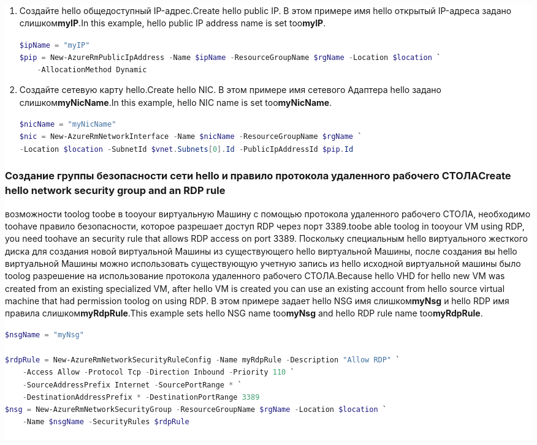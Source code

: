 1. <span data-ttu-id="9af76-199">Создайте hello общедоступный IP-адрес.</span><span class="sxs-lookup"><span data-stu-id="9af76-199">Create hello public IP.</span></span> <span data-ttu-id="9af76-200">В этом примере имя hello открытый IP-адреса задано слишком**myIP**.</span><span class="sxs-lookup"><span data-stu-id="9af76-200">In this example, hello public IP address name is set too**myIP**.</span></span>
   
    ```powershell
    $ipName = "myIP"
    $pip = New-AzureRmPublicIpAddress -Name $ipName -ResourceGroupName $rgName -Location $location `
        -AllocationMethod Dynamic
    ```       
2. <span data-ttu-id="9af76-201">Создайте сетевую карту hello.</span><span class="sxs-lookup"><span data-stu-id="9af76-201">Create hello NIC.</span></span> <span data-ttu-id="9af76-202">В этом примере имя сетевого Адаптера hello задано слишком**myNicName**.</span><span class="sxs-lookup"><span data-stu-id="9af76-202">In this example, hello NIC name is set too**myNicName**.</span></span>
   
    ```powershell
    $nicName = "myNicName"
    $nic = New-AzureRmNetworkInterface -Name $nicName -ResourceGroupName $rgName `
    -Location $location -SubnetId $vnet.Subnets[0].Id -PublicIpAddressId $pip.Id
    ```

### <a name="create-hello-network-security-group-and-an-rdp-rule"></a><span data-ttu-id="9af76-203">Создание группы безопасности сети hello и правило протокола удаленного рабочего СТОЛА</span><span class="sxs-lookup"><span data-stu-id="9af76-203">Create hello network security group and an RDP rule</span></span>
<span data-ttu-id="9af76-204">возможности toolog toobe в tooyour виртуальную Машину с помощью протокола удаленного рабочего СТОЛА, необходимо toohave правило безопасности, которое разрешает доступ RDP через порт 3389.</span><span class="sxs-lookup"><span data-stu-id="9af76-204">toobe able toolog in tooyour VM using RDP, you need toohave an security rule that allows RDP access on port 3389.</span></span> <span data-ttu-id="9af76-205">Поскольку специальным hello виртуального жесткого диска для создания новой виртуальной Машины из существующего hello виртуальной Машины, после создания вы hello виртуальной Машины можно использовать существующую учетную запись из hello исходной виртуальной машины было toolog разрешение на использование протокола удаленного рабочего СТОЛА.</span><span class="sxs-lookup"><span data-stu-id="9af76-205">Because hello VHD for hello new VM was created from an existing specialized VM, after hello VM is created you can use an existing account from hello source virtual machine that had permission toolog on using RDP.</span></span>
<span data-ttu-id="9af76-206">В этом примере задает hello NSG имя слишком**myNsg** и hello RDP имя правила слишком**myRdpRule**.</span><span class="sxs-lookup"><span data-stu-id="9af76-206">This example sets hello NSG name too**myNsg** and hello RDP rule name too**myRdpRule**.</span></span>

```powershell
$nsgName = "myNsg"

$rdpRule = New-AzureRmNetworkSecurityRuleConfig -Name myRdpRule -Description "Allow RDP" `
    -Access Allow -Protocol Tcp -Direction Inbound -Priority 110 `
    -SourceAddressPrefix Internet -SourcePortRange * `
    -DestinationAddressPrefix * -DestinationPortRange 3389
$nsg = New-AzureRmNetworkSecurityGroup -ResourceGroupName $rgName -Location $location `
    -Name $nsgName -SecurityRules $rdpRule
    
```
